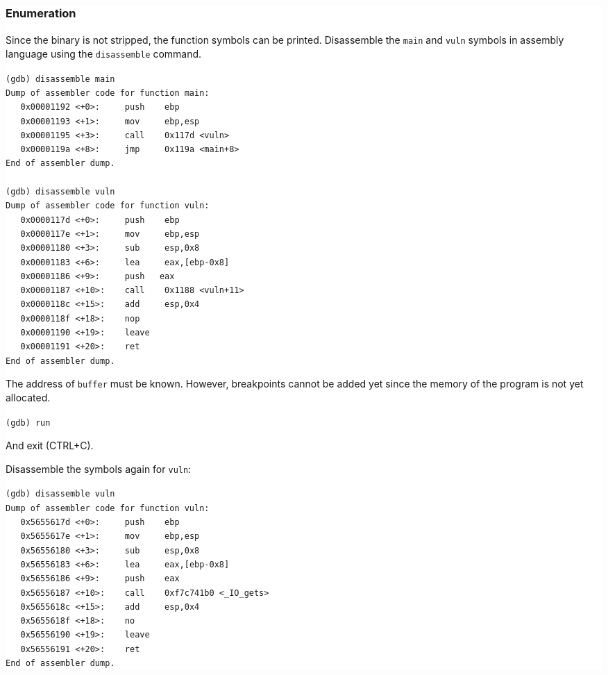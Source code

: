 
### Enumeration

Since the binary is not stripped, the function symbols can be printed.
Disassemble the `main` and `vuln` symbols in assembly language using the `disassemble` command.

```
(gdb) disassemble main
Dump of assembler code for function main:
   0x00001192 <+0>:     push    ebp
   0x00001193 <+1>:     mov     ebp,esp
   0x00001195 <+3>:     call    0x117d <vuln>
   0x0000119a <+8>:     jmp     0x119a <main+8>
End of assembler dump.

(gdb) disassemble vuln
Dump of assembler code for function vuln:
   0x0000117d <+0>:     push    ebp
   0x0000117e <+1>:     mov     ebp,esp
   0x00001180 <+3>:     sub     esp,0x8
   0x00001183 <+6>:     lea     eax,[ebp-0x8]
   0x00001186 <+9>:     push   eax
   0x00001187 <+10>:    call    0x1188 <vuln+11>
   0x0000118c <+15>:    add     esp,0x4
   0x0000118f <+18>:    nop
   0x00001190 <+19>:    leave
   0x00001191 <+20>:    ret
End of assembler dump.
```

The address of `buffer` must be known.
However, breakpoints cannot be added yet since the memory of the program is not yet allocated.

```
(gdb) run
```

And exit (CTRL+C).

Disassemble the symbols again for `vuln`:

```
(gdb) disassemble vuln
Dump of assembler code for function vuln:
   0x5655617d <+0>:     push    ebp
   0x5655617e <+1>:     mov     ebp,esp
   0x56556180 <+3>:     sub     esp,0x8
   0x56556183 <+6>:     lea     eax,[ebp-0x8]
   0x56556186 <+9>:     push    eax
   0x56556187 <+10>:    call    0xf7c741b0 <_IO_gets>
   0x5655618c <+15>:    add     esp,0x4
   0x5655618f <+18>:    no
   0x56556190 <+19>:    leave
   0x56556191 <+20>:    ret
End of assembler dump.
```
